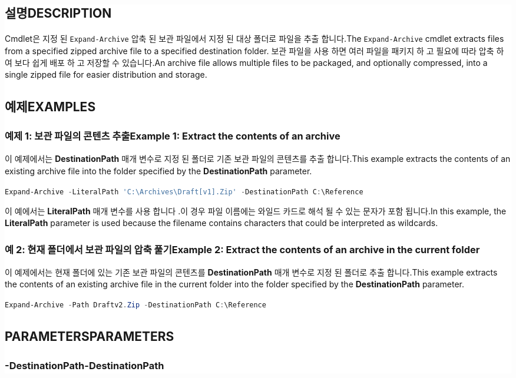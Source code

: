 ## <span data-ttu-id="5e540-109">설명</span><span class="sxs-lookup"><span data-stu-id="5e540-109">DESCRIPTION</span></span>

<span data-ttu-id="5e540-110">Cmdlet은 지정 된 `Expand-Archive` 압축 된 보관 파일에서 지정 된 대상 폴더로 파일을 추출 합니다.</span><span class="sxs-lookup"><span data-stu-id="5e540-110">The `Expand-Archive` cmdlet extracts files from a specified zipped archive file to a specified destination folder.</span></span> <span data-ttu-id="5e540-111">보관 파일을 사용 하면 여러 파일을 패키지 하 고 필요에 따라 압축 하 여 보다 쉽게 배포 하 고 저장할 수 있습니다.</span><span class="sxs-lookup"><span data-stu-id="5e540-111">An archive file allows multiple files to be packaged, and optionally compressed, into a single zipped file for easier distribution and storage.</span></span>

## <span data-ttu-id="5e540-112">예제</span><span class="sxs-lookup"><span data-stu-id="5e540-112">EXAMPLES</span></span>

### <span data-ttu-id="5e540-113">예제 1: 보관 파일의 콘텐츠 추출</span><span class="sxs-lookup"><span data-stu-id="5e540-113">Example 1: Extract the contents of an archive</span></span>

<span data-ttu-id="5e540-114">이 예제에서는 **DestinationPath** 매개 변수로 지정 된 폴더로 기존 보관 파일의 콘텐츠를 추출 합니다.</span><span class="sxs-lookup"><span data-stu-id="5e540-114">This example extracts the contents of an existing archive file into the folder specified by the **DestinationPath** parameter.</span></span>

```powershell
Expand-Archive -LiteralPath 'C:\Archives\Draft[v1].Zip' -DestinationPath C:\Reference
```

<span data-ttu-id="5e540-115">이 예에서는 **LiteralPath** 매개 변수를 사용 합니다 .이 경우 파일 이름에는 와일드 카드로 해석 될 수 있는 문자가 포함 됩니다.</span><span class="sxs-lookup"><span data-stu-id="5e540-115">In this example, the **LiteralPath** parameter is used because the filename contains characters that could be interpreted as wildcards.</span></span>

### <span data-ttu-id="5e540-116">예 2: 현재 폴더에서 보관 파일의 압축 풀기</span><span class="sxs-lookup"><span data-stu-id="5e540-116">Example 2: Extract the contents of an archive in the current folder</span></span>

<span data-ttu-id="5e540-117">이 예제에서는 현재 폴더에 있는 기존 보관 파일의 콘텐츠를 **DestinationPath** 매개 변수로 지정 된 폴더로 추출 합니다.</span><span class="sxs-lookup"><span data-stu-id="5e540-117">This example extracts the contents of an existing archive file in the current folder into the folder specified by the **DestinationPath** parameter.</span></span>

```powershell
Expand-Archive -Path Draftv2.Zip -DestinationPath C:\Reference
```

## <span data-ttu-id="5e540-118">PARAMETERS</span><span class="sxs-lookup"><span data-stu-id="5e540-118">PARAMETERS</span></span>

### <span data-ttu-id="5e540-119">-DestinationPath</span><span class="sxs-lookup"><span data-stu-id="5e540-119">-DestinationPath</span></span>
